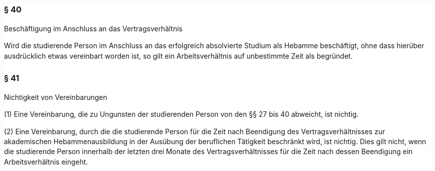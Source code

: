 </div>

</div>

</div>

</div>

<span id="BJNR175910019BJNE004100000.html"></span>

### § 40  
Beschäftigung im Anschluss an das Vertragsverhältnis

<div>

<div class="jnhtml">

<div>

<div class="jurAbsatz">

Wird die studierende Person im Anschluss an das erfolgreich absolvierte
Studium als Hebamme beschäftigt, ohne dass hierüber ausdrücklich etwas
vereinbart worden ist, so gilt ein Arbeitsverhältnis auf unbestimmte
Zeit als begründet.

</div>

</div>

</div>

</div>

<span id="BJNR175910019BJNE004200000.html"></span>

### § 41  
Nichtigkeit von Vereinbarungen

<div>

<div class="jnhtml">

<div>

<div class="jurAbsatz">

(1) Eine Vereinbarung, die zu Ungunsten der studierenden Person von den
§§ 27 bis 40 abweicht, ist nichtig.

</div>

<div class="jurAbsatz">

(2) Eine Vereinbarung, durch die die studierende Person für die Zeit
nach Beendigung des Vertragsverhältnisses zur akademischen
Hebammenausbildung in der Ausübung der beruflichen Tätigkeit beschränkt
wird, ist nichtig. Dies gilt nicht, wenn die studierende Person
innerhalb der letzten drei Monate des Vertragsverhältnisses für die Zeit
nach dessen Beendigung ein Arbeitsverhältnis eingeht.
